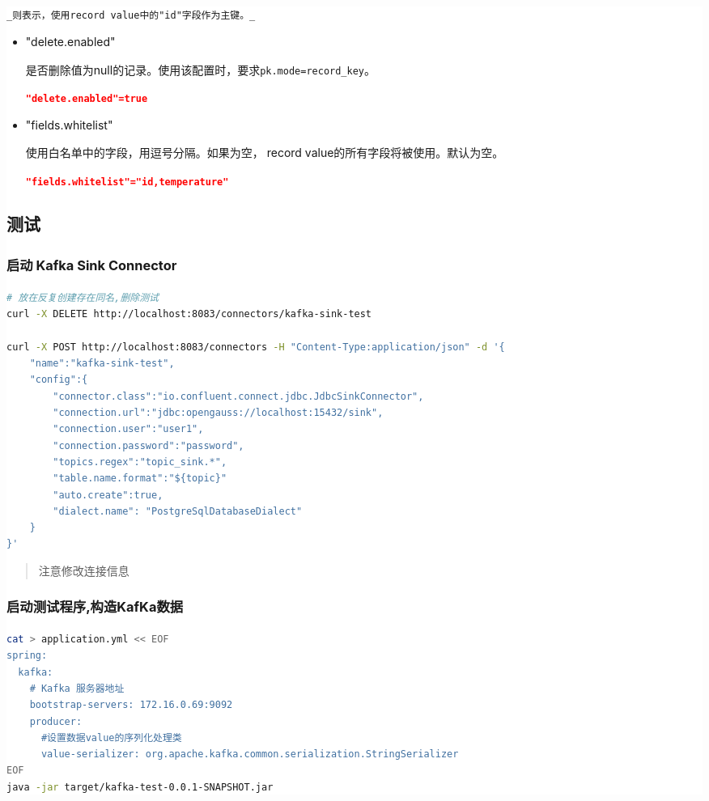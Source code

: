     _则表示，使用record value中的"id"字段作为主键。_

- "delete.enabled"

    是否删除值为null的记录。使用该配置时，要求`pk.mode=record_key`。

    ```json
    "delete.enabled"=true
    ```

- "fields.whitelist"

  使用白名单中的字段，用逗号分隔。如果为空， record value的所有字段将被使用。默认为空。

    ```json
    "fields.whitelist"="id,temperature"
    ```

## 测试

### 启动 Kafka Sink Connector

```bash
# 放在反复创建存在同名,删除测试
curl -X DELETE http://localhost:8083/connectors/kafka-sink-test

curl -X POST http://localhost:8083/connectors -H "Content-Type:application/json" -d '{
    "name":"kafka-sink-test",
    "config":{
        "connector.class":"io.confluent.connect.jdbc.JdbcSinkConnector",
        "connection.url":"jdbc:opengauss://localhost:15432/sink",
        "connection.user":"user1",
        "connection.password":"password",
        "topics.regex":"topic_sink.*",
        "table.name.format":"${topic}"
        "auto.create":true,
        "dialect.name": "PostgreSqlDatabaseDialect"
    }
}'
```

> 注意修改连接信息

### 启动测试程序,构造KafKa数据

```bash
cat > application.yml << EOF
spring:
  kafka:
    # Kafka 服务器地址
    bootstrap-servers: 172.16.0.69:9092
    producer:
      #设置数据value的序列化处理类
      value-serializer: org.apache.kafka.common.serialization.StringSerializer
EOF
java -jar target/kafka-test-0.0.1-SNAPSHOT.jar
```
